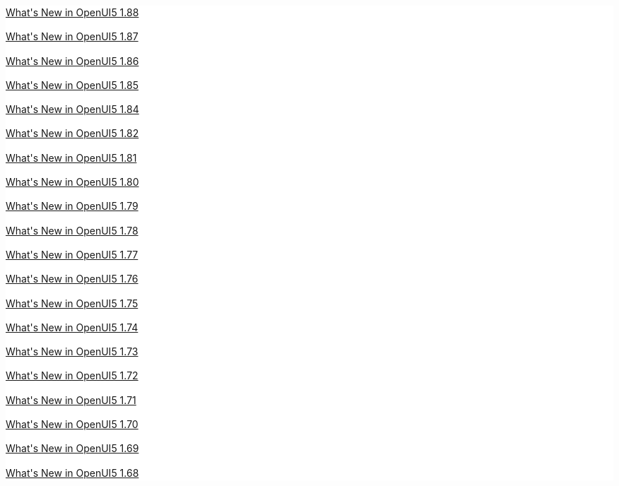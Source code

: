 [What's New in OpenUI5 1.88](What_s_New_in_OpenUI5_1_88_e15a206.md "With this release OpenUI5 is upgraded from version 1.87 to 1.88.")

[What's New in OpenUI5 1.87](What_s_New_in_OpenUI5_1_87_b506da7.md "With this release OpenUI5 is upgraded from version 1.86 to 1.87.")

[What's New in OpenUI5 1.86](What_s_New_in_OpenUI5_1_86_4c1c959.md "With this release OpenUI5 is upgraded from version 1.85 to 1.86.")

[What's New in OpenUI5 1.85](What_s_New_in_OpenUI5_1_85_1d18eb5.md "With this release OpenUI5 is upgraded from version 1.84 to 1.85.")

[What's New in OpenUI5 1.84](What_s_New_in_OpenUI5_1_84_dc76640.md "With this release OpenUI5 is upgraded from version 1.82 to 1.84.")

[What's New in OpenUI5 1.82](What_s_New_in_OpenUI5_1_82_3a8dd13.md "With this release OpenUI5 is upgraded from version 1.81 to 1.82.")

[What's New in OpenUI5 1.81](What_s_New_in_OpenUI5_1_81_f5e2a21.md "With this release OpenUI5 is upgraded from version 1.80 to 1.81.")

[What's New in OpenUI5 1.80](What_s_New_in_OpenUI5_1_80_8cee506.md "With this release OpenUI5 is upgraded from version 1.79 to 1.80.")

[What's New in OpenUI5 1.79](What_s_New_in_OpenUI5_1_79_99c4cdc.md "With this release OpenUI5 is upgraded from version 1.78 to 1.79.")

[What's New in OpenUI5 1.78](What_s_New_in_OpenUI5_1_78_f09b63e.md "With this release OpenUI5 is upgraded from version 1.77 to 1.78.")

[What's New in OpenUI5 1.77](What_s_New_in_OpenUI5_1_77_c46b439.md "With this release OpenUI5 is upgraded from version 1.76 to 1.77.")

[What's New in OpenUI5 1.76](What_s_New_in_OpenUI5_1_76_aad03b5.md "With this release OpenUI5 is upgraded from version 1.75 to 1.76.")

[What's New in OpenUI5 1.75](What_s_New_in_OpenUI5_1_75_5cbb62d.md "With this release OpenUI5 is upgraded from version 1.74 to 1.75.")

[What's New in OpenUI5 1.74](What_s_New_in_OpenUI5_1_74_c22208a.md "With this release OpenUI5 is upgraded from version 1.73 to 1.74.")

[What's New in OpenUI5 1.73](What_s_New_in_OpenUI5_1_73_231dd13.md "With this release OpenUI5 is upgraded from version 1.72 to 1.73.")

[What's New in OpenUI5 1.72](What_s_New_in_OpenUI5_1_72_521cad9.md "With this release OpenUI5 is upgraded from version 1.71 to 1.72.")

[What's New in OpenUI5 1.71](What_s_New_in_OpenUI5_1_71_a93a6a3.md "With this release OpenUI5 is upgraded from version 1.70 to 1.71.")

[What's New in OpenUI5 1.70](What_s_New_in_OpenUI5_1_70_f073d69.md "With this release OpenUI5 is upgraded from version 1.69 to 1.70.")

[What's New in OpenUI5 1.69](What_s_New_in_OpenUI5_1_69_89a18bd.md "With this release OpenUI5 is upgraded from version 1.68 to 1.69.")

[What's New in OpenUI5 1.68](What_s_New_in_OpenUI5_1_68_f94bf93.md "With this release OpenUI5 is upgraded from version 1.67 to 1.68.")
